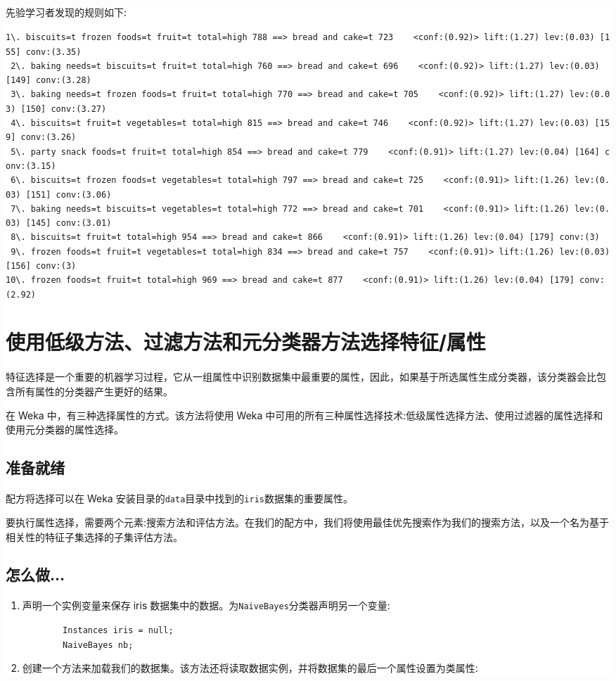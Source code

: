 ```

```

先验学习者发现的规则如下:

```
1\. biscuits=t frozen foods=t fruit=t total=high 788 ==> bread and cake=t 723    <conf:(0.92)> lift:(1.27) lev:(0.03) [155] conv:(3.35) 
 2\. baking needs=t biscuits=t fruit=t total=high 760 ==> bread and cake=t 696    <conf:(0.92)> lift:(1.27) lev:(0.03) [149] conv:(3.28) 
 3\. baking needs=t frozen foods=t fruit=t total=high 770 ==> bread and cake=t 705    <conf:(0.92)> lift:(1.27) lev:(0.03) [150] conv:(3.27) 
 4\. biscuits=t fruit=t vegetables=t total=high 815 ==> bread and cake=t 746    <conf:(0.92)> lift:(1.27) lev:(0.03) [159] conv:(3.26) 
 5\. party snack foods=t fruit=t total=high 854 ==> bread and cake=t 779    <conf:(0.91)> lift:(1.27) lev:(0.04) [164] conv:(3.15) 
 6\. biscuits=t frozen foods=t vegetables=t total=high 797 ==> bread and cake=t 725    <conf:(0.91)> lift:(1.26) lev:(0.03) [151] conv:(3.06) 
 7\. baking needs=t biscuits=t vegetables=t total=high 772 ==> bread and cake=t 701    <conf:(0.91)> lift:(1.26) lev:(0.03) [145] conv:(3.01) 
 8\. biscuits=t fruit=t total=high 954 ==> bread and cake=t 866    <conf:(0.91)> lift:(1.26) lev:(0.04) [179] conv:(3) 
 9\. frozen foods=t fruit=t vegetables=t total=high 834 ==> bread and cake=t 757    <conf:(0.91)> lift:(1.26) lev:(0.03) [156] conv:(3) 
10\. frozen foods=t fruit=t total=high 969 ==> bread and cake=t 877    <conf:(0.91)> lift:(1.26) lev:(0.04) [179] conv:(2.92)

```



# 使用低级方法、过滤方法和元分类器方法选择特征/属性

特征选择是一个重要的机器学习过程，它从一组属性中识别数据集中最重要的属性，因此，如果基于所选属性生成分类器，该分类器会比包含所有属性的分类器产生更好的结果。

在 Weka 中，有三种选择属性的方式。该方法将使用 Weka 中可用的所有三种属性选择技术:低级属性选择方法、使用过滤器的属性选择和使用元分类器的属性选择。

## 准备就绪

配方将选择可以在 Weka 安装目录的`data`目录中找到的`iris`数据集的重要属性。

要执行属性选择，需要两个元素:搜索方法和评估方法。在我们的配方中，我们将使用最佳优先搜索作为我们的搜索方法，以及一个名为基于相关性的特征子集选择的子集评估方法。

## 怎么做...

1.  声明一个实例变量来保存 iris 数据集中的数据。为`NaiveBayes`分类器声明另一个变量:

    ```
            Instances iris = null; 
            NaiveBayes nb; 

    ```

2.  创建一个方法来加载我们的数据集。该方法还将读取数据实例，并将数据集的最后一个属性设置为类属性:
